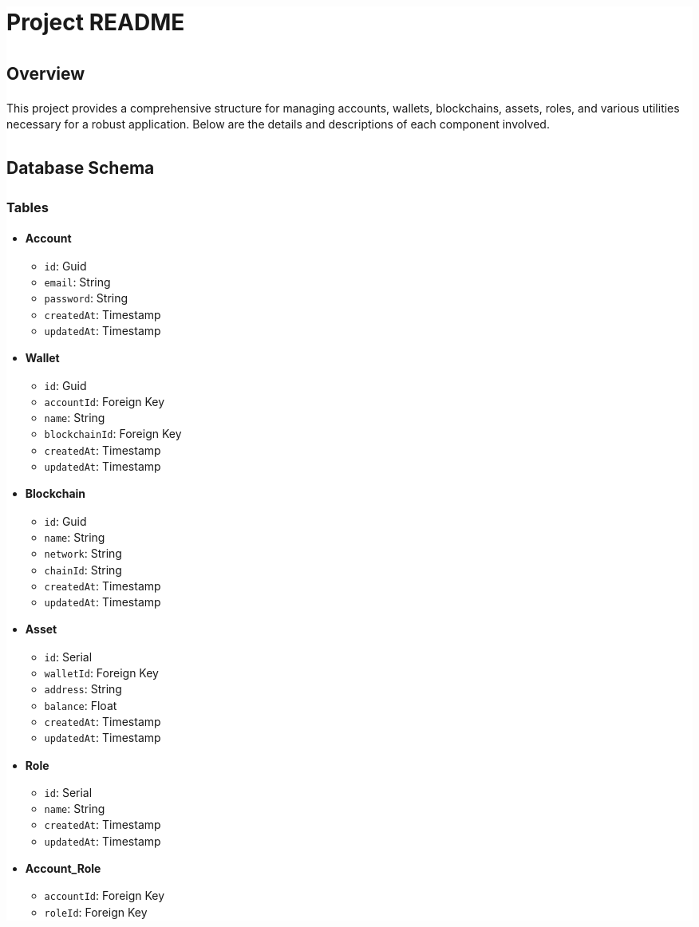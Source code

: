 # Project README

## Overview

This project provides a comprehensive structure for managing accounts, wallets, blockchains, assets, roles, and various utilities necessary for a robust application. Below are the details and descriptions of each component involved.

## Database Schema

### Tables

- **Account**
  - `id`: Guid
  - `email`: String
  - `password`: String
  - `createdAt`: Timestamp
  - `updatedAt`: Timestamp

- **Wallet**
  - `id`: Guid
  - `accountId`: Foreign Key
  - `name`: String
  - `blockchainId`: Foreign Key
  - `createdAt`: Timestamp
  - `updatedAt`: Timestamp

- **Blockchain**
  - `id`: Guid
  - `name`: String
  - `network`: String
  - `chainId`: String
  - `createdAt`: Timestamp
  - `updatedAt`: Timestamp

- **Asset**
  - `id`: Serial
  - `walletId`: Foreign Key
  - `address`: String
  - `balance`: Float
  - `createdAt`: Timestamp
  - `updatedAt`: Timestamp

- **Role**
  - `id`: Serial
  - `name`: String
  - `createdAt`: Timestamp
  - `updatedAt`: Timestamp

- **Account_Role**
  - `accountId`: Foreign Key
  - `roleId`: Foreign Key
